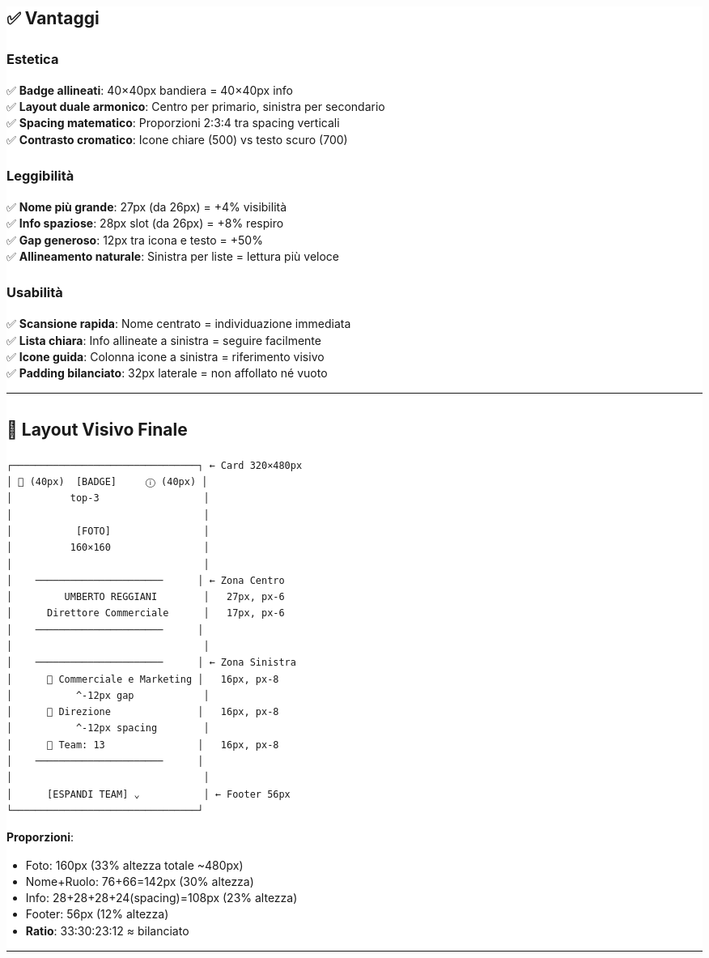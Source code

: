 
## ✅ Vantaggi

### **Estetica**
✅ **Badge allineati**: 40×40px bandiera = 40×40px info  
✅ **Layout duale armonico**: Centro per primario, sinistra per secondario  
✅ **Spacing matematico**: Proporzioni 2:3:4 tra spacing verticali  
✅ **Contrasto cromatico**: Icone chiare (500) vs testo scuro (700)  

### **Leggibilità**
✅ **Nome più grande**: 27px (da 26px) = +4% visibilità  
✅ **Info spaziose**: 28px slot (da 26px) = +8% respiro  
✅ **Gap generoso**: 12px tra icona e testo = +50%  
✅ **Allineamento naturale**: Sinistra per liste = lettura più veloce  

### **Usabilità**
✅ **Scansione rapida**: Nome centrato = individuazione immediata  
✅ **Lista chiara**: Info allineate a sinistra = seguire facilmente  
✅ **Icone guida**: Colonna icone a sinistra = riferimento visivo  
✅ **Padding bilanciato**: 32px laterale = non affollato né vuoto  

---

## 🎯 Layout Visivo Finale

```
┌────────────────────────────────┐ ← Card 320×480px
│ 🏴 (40px)  [BADGE]     ⓘ (40px) │
│          top-3                  │
│                                 │
│           [FOTO]                │
│          160×160                │
│                                 │
│    ──────────────────────      │ ← Zona Centro
│         UMBERTO REGGIANI        │   27px, px-6
│      Direttore Commerciale      │   17px, px-6
│    ──────────────────────      │
│                                 │
│    ──────────────────────      │ ← Zona Sinistra
│      🏢 Commerciale e Marketing │   16px, px-8
│           ^-12px gap            │
│      💼 Direzione               │   16px, px-8
│           ^-12px spacing        │
│      👥 Team: 13                │   16px, px-8
│    ──────────────────────      │
│                                 │
│      [ESPANDI TEAM] ⌄           │ ← Footer 56px
└────────────────────────────────┘
```

**Proporzioni**:
- Foto: 160px (33% altezza totale ~480px)
- Nome+Ruolo: 76+66=142px (30% altezza)
- Info: 28+28+28+24(spacing)=108px (23% altezza)
- Footer: 56px (12% altezza)
- **Ratio**: 33:30:23:12 ≈ bilanciato

---